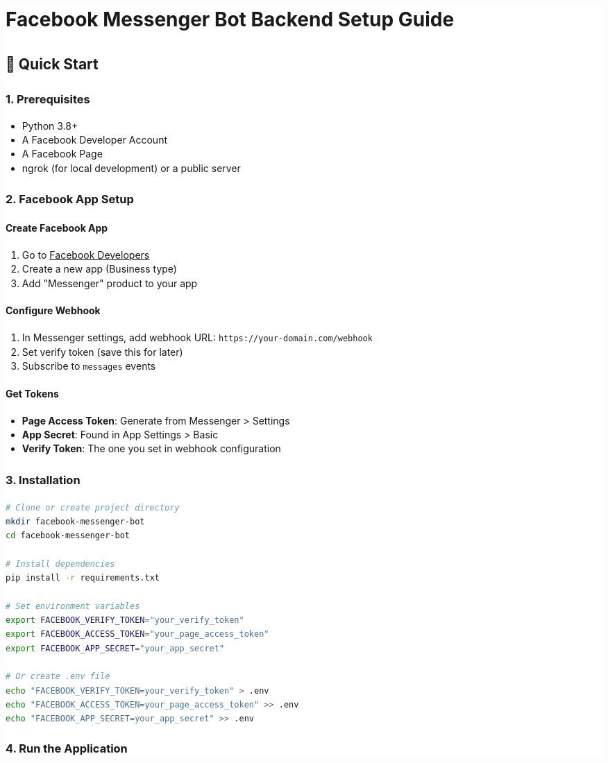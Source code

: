 # Facebook Messenger Bot Backend Setup Guide

## 🚀 Quick Start

### 1. Prerequisites
- Python 3.8+
- A Facebook Developer Account
- A Facebook Page
- ngrok (for local development) or a public server

### 2. Facebook App Setup

#### Create Facebook App
1. Go to [Facebook Developers](https://developers.facebook.com/)
2. Create a new app (Business type)
3. Add "Messenger" product to your app

#### Configure Webhook
1. In Messenger settings, add webhook URL: `https://your-domain.com/webhook`
2. Set verify token (save this for later)
3. Subscribe to `messages` events

#### Get Tokens
- **Page Access Token**: Generate from Messenger > Settings
- **App Secret**: Found in App Settings > Basic
- **Verify Token**: The one you set in webhook configuration

### 3. Installation

```bash
# Clone or create project directory
mkdir facebook-messenger-bot
cd facebook-messenger-bot

# Install dependencies
pip install -r requirements.txt

# Set environment variables
export FACEBOOK_VERIFY_TOKEN="your_verify_token"
export FACEBOOK_ACCESS_TOKEN="your_page_access_token"
export FACEBOOK_APP_SECRET="your_app_secret"

# Or create .env file
echo "FACEBOOK_VERIFY_TOKEN=your_verify_token" > .env
echo "FACEBOOK_ACCESS_TOKEN=your_page_access_token" >> .env
echo "FACEBOOK_APP_SECRET=your_app_secret" >> .env
```

### 4. Run the Application
